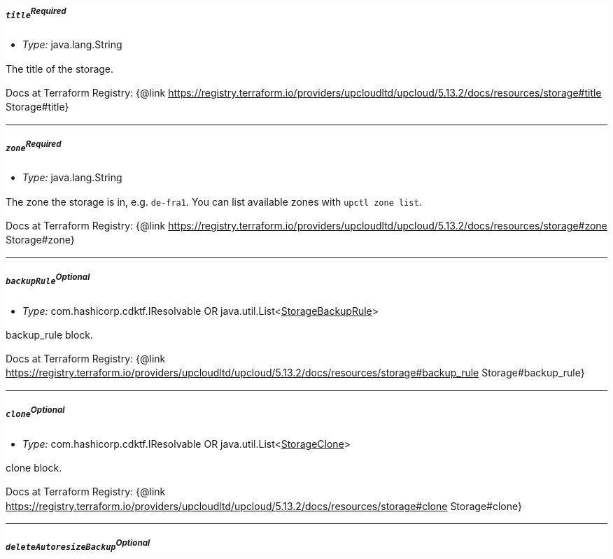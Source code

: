 ##### `title`<sup>Required</sup> <a name="title" id="@cdktf/provider-upcloud.storage.Storage.Initializer.parameter.title"></a>

- *Type:* java.lang.String

The title of the storage.

Docs at Terraform Registry: {@link https://registry.terraform.io/providers/upcloudltd/upcloud/5.13.2/docs/resources/storage#title Storage#title}

---

##### `zone`<sup>Required</sup> <a name="zone" id="@cdktf/provider-upcloud.storage.Storage.Initializer.parameter.zone"></a>

- *Type:* java.lang.String

The zone the storage is in, e.g. `de-fra1`. You can list available zones with `upctl zone list`.

Docs at Terraform Registry: {@link https://registry.terraform.io/providers/upcloudltd/upcloud/5.13.2/docs/resources/storage#zone Storage#zone}

---

##### `backupRule`<sup>Optional</sup> <a name="backupRule" id="@cdktf/provider-upcloud.storage.Storage.Initializer.parameter.backupRule"></a>

- *Type:* com.hashicorp.cdktf.IResolvable OR java.util.List<<a href="#@cdktf/provider-upcloud.storage.StorageBackupRule">StorageBackupRule</a>>

backup_rule block.

Docs at Terraform Registry: {@link https://registry.terraform.io/providers/upcloudltd/upcloud/5.13.2/docs/resources/storage#backup_rule Storage#backup_rule}

---

##### `clone`<sup>Optional</sup> <a name="clone" id="@cdktf/provider-upcloud.storage.Storage.Initializer.parameter.clone"></a>

- *Type:* com.hashicorp.cdktf.IResolvable OR java.util.List<<a href="#@cdktf/provider-upcloud.storage.StorageClone">StorageClone</a>>

clone block.

Docs at Terraform Registry: {@link https://registry.terraform.io/providers/upcloudltd/upcloud/5.13.2/docs/resources/storage#clone Storage#clone}

---

##### `deleteAutoresizeBackup`<sup>Optional</sup> <a name="deleteAutoresizeBackup" id="@cdktf/provider-upcloud.storage.Storage.Initializer.parameter.deleteAutoresizeBackup"></a>
